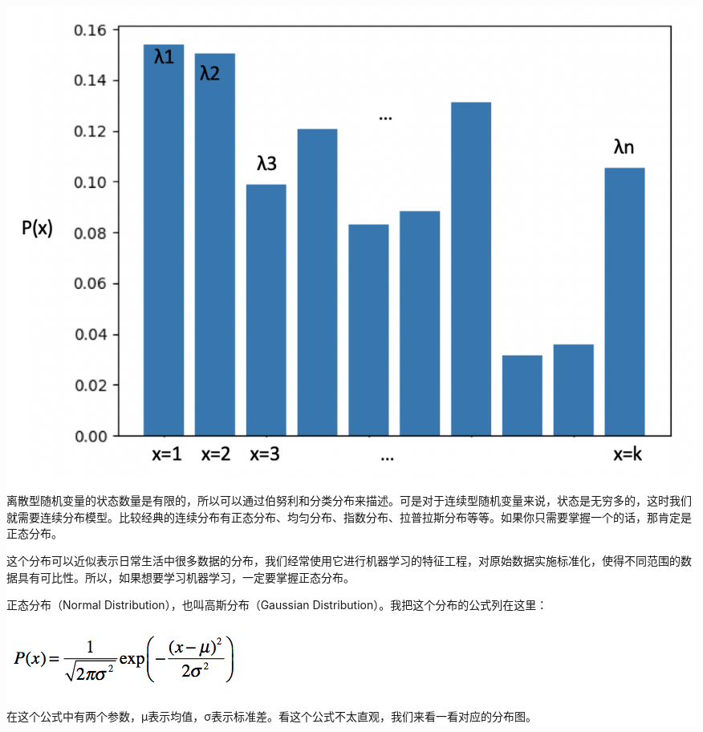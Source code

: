 ![](img/img_a2142147a07d4bc4cd45b730cac6850a.png)

离散型随机变量的状态数量是有限的，所以可以通过伯努利和分类分布来描述。可是对于连续型随机变量来说，状态是无穷多的，这时我们就需要连续分布模型。比较经典的连续分布有正态分布、均匀分布、指数分布、拉普拉斯分布等等。如果你只需要掌握一个的话，那肯定是正态分布。

这个分布可以近似表示日常生活中很多数据的分布，我们经常使用它进行机器学习的特征工程，对原始数据实施标准化，使得不同范围的数据具有可比性。所以，如果想要学习机器学习，一定要掌握正态分布。

正态分布（Normal Distribution），也叫高斯分布（Gaussian Distribution）。我把这个分布的公式列在这里：

![](img/img_6e732d5fdca4786ead38e439493a8d34.png)

在这个公式中有两个参数，μ表示均值，σ表示标准差。看这个公式不太直观，我们来看一看对应的分布图。
